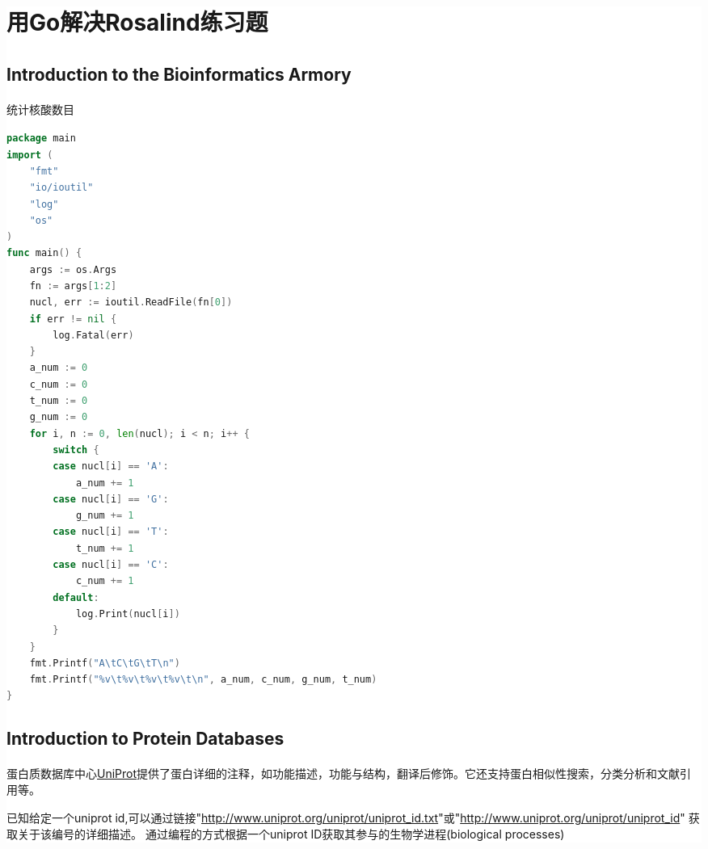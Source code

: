 # 用Go解决Rosalind练习题

## Introduction to the Bioinformatics Armory

统计核酸数目

```go
package main
import (
	"fmt"
	"io/ioutil"
	"log"
	"os"
)
func main() {
	args := os.Args
	fn := args[1:2]
	nucl, err := ioutil.ReadFile(fn[0])
	if err != nil {
		log.Fatal(err)
	}
	a_num := 0
	c_num := 0
	t_num := 0
	g_num := 0
	for i, n := 0, len(nucl); i < n; i++ {
		switch {
		case nucl[i] == 'A':
			a_num += 1
		case nucl[i] == 'G':
			g_num += 1
		case nucl[i] == 'T':
			t_num += 1
		case nucl[i] == 'C':
			c_num += 1
		default:
			log.Print(nucl[i])
		}
	}
	fmt.Printf("A\tC\tG\tT\n")
	fmt.Printf("%v\t%v\t%v\t%v\t\n", a_num, c_num, g_num, t_num)
}
```

## Introduction to Protein Databases

蛋白质数据库中心[UniProt](http://www.uniprot.org/)提供了蛋白详细的注释，如功能描述，功能与结构，翻译后修饰。它还支持蛋白相似性搜索，分类分析和文献引用等。

已知给定一个uniprot id,可以通过链接"<http://www.uniprot.org/uniprot/uniprot_id.txt>"或"<http://www.uniprot.org/uniprot/uniprot_id>" 获取关于该编号的详细描述。 通过编程的方式根据一个uniprot ID获取其参与的生物学进程(biological processes)
